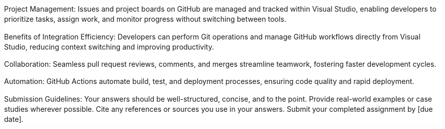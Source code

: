 Project Management: Issues and project boards on GitHub are managed and tracked within Visual Studio, enabling developers to prioritize tasks, assign work, and monitor progress without switching between tools.

Benefits of Integration
Efficiency: Developers can perform Git operations and manage GitHub workflows directly from Visual Studio, reducing context switching and improving productivity.

Collaboration: Seamless pull request reviews, comments, and merges streamline teamwork, fostering faster development cycles.

Automation: GitHub Actions automate build, test, and deployment processes, ensuring code quality and rapid deployment.


Submission Guidelines:
Your answers should be well-structured, concise, and to the point.
Provide real-world examples or case studies wherever possible.
Cite any references or sources you use in your answers.
Submit your completed assignment by [due date].

